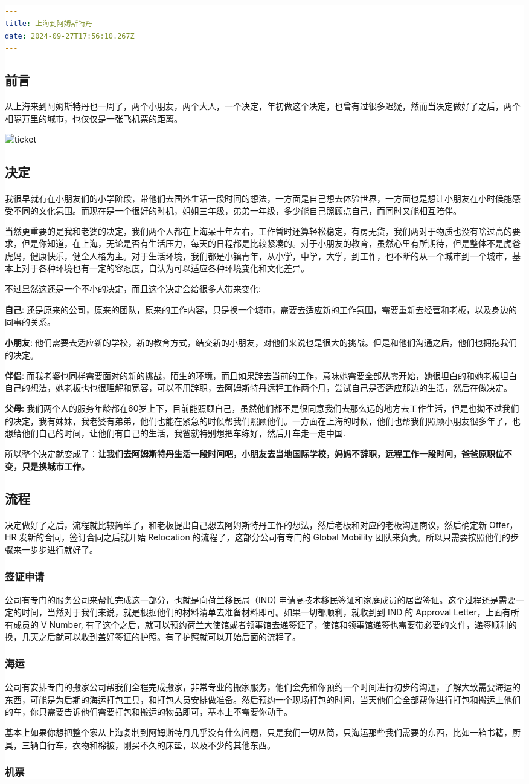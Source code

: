 ```yaml
---
title: 上海到阿姆斯特丹
date: 2024-09-27T17:56:10.267Z
---
```


## 前言

从上海来到阿姆斯特丹也一周了，两个小朋友，两个大人，一个决定，年初做这个决定，也曾有过很多迟疑，然而当决定做好了之后，两个相隔万里的城市，也仅仅是一张飞机票的距离。

![ticket](https://github.com/metrue/picx-images-hosting/raw/master/Screenshot-2024-07-21-at-13.58.18.7w6psuu1cf.webp)

## 决定

我很早就有在小朋友们的小学阶段，带他们去国外生活一段时间的想法，一方面是自己想去体验世界，一方面也是想让小朋友在小时候能感受不同的文化氛围。而现在是一个很好的时机，姐姐三年级，弟弟一年级，多少能自己照顾点自己，而同时又能相互陪伴。

当然更重要的是我和老婆的决定，我们两个人都在上海呆十年左右，工作暂时还算轻松稳定，有房无贷，我们两对于物质也没有啥过高的要求，但是你知道，在上海，无论是否有生活压力，每天的日程都是比较紧凑的。对于小朋友的教育，虽然心里有所期待，但是整体不是虎爸虎妈，健康快乐，健全人格为主。对于生活环境，我们都是小镇青年，从小学，中学，大学，到工作，也不断的从一个城市到一个城市，基本上对于各种环境也有一定的容忍度，自认为可以适应各种环境变化和文化差异。

不过显然这还是一个不小的决定，而且这个决定会给很多人带来变化: 

**自己**: 还是原来的公司，原来的团队，原来的工作内容，只是换一个城市，需要去适应新的工作氛围，需要重新去经营和老板，以及身边的同事的关系。

**小朋友**: 他们需要去适应新的学校，新的教育方式，结交新的小朋友，对他们来说也是很大的挑战。但是和他们沟通之后，他们也拥抱我们的决定。

**伴侣**: 而我老婆也同样需要面对的新的挑战，陌生的环境，而且如果辞去当前的工作，意味她需要全部从零开始，她很坦白的和她老板坦白自己的想法，她老板也也很理解和宽容，可以不用辞职，去阿姆斯特丹远程工作两个月，尝试自己是否适应那边的生活，然后在做决定。

**父母**: 我们两个人的服务年龄都在60岁上下，目前能照顾自己，虽然他们都不是很同意我们去那么远的地方去工作生活，但是也拗不过我们的决定，我有妹妹，我老婆有弟弟，他们也能在紧急的时候帮我们照顾他们。一方面在上海的时候，他们也帮我们照顾小朋友很多年了，也想给他们自己的时间，让他们有自己的生活，我爸就特别想把车练好，然后开车走一走中国.

所以整个决定就变成了：**让我们去阿姆斯特丹生活一段时间吧，小朋友去当地国际学校，妈妈不辞职，远程工作一段时间，爸爸原职位不变，只是换城市工作。**

## 流程

决定做好了之后，流程就比较简单了，和老板提出自己想去阿姆斯特丹工作的想法，然后老板和对应的老板沟通商议，然后确定新 Offer，HR 发新的合同，签订合同之后就开始 Relocation 的流程了，这部分公司有专门的 Global Mobility 团队来负责。所以只需要按照他们的步骤来一步步进行就好了。

### 签证申请

公司有专门的服务公司来帮忙完成这一部分，也就是向荷兰移民局（IND) 申请高技术移民签证和家庭成员的居留签证。这个过程还是需要一定的时间，当然对于我们来说，就是根据他们的材料清单去准备材料即可。如果一切都顺利，就收到到 IND 的 Approval Letter，上面有所有成员的 V Number, 有了这个之后，就可以预约荷兰大使馆或者领事馆去递签证了，使馆和领事馆递签也需要带必要的文件，递签顺利的换，几天之后就可以收到盖好签证的护照。有了护照就可以开始后面的流程了。

### 海运

公司有安排专门的搬家公司帮我们全程完成搬家，非常专业的搬家服务，他们会先和你预约一个时间进行初步的沟通，了解大致需要海运的东西，可能是为后期的海运打包工具，和打包人员安排做准备。然后预约一个现场打包的时间，当天他们会全部帮你进行打包和搬运上他们的车，你只需要告诉他们需要打包和搬运的物品即可，基本上不需要你动手。

基本上如果你想把整个家从上海复制到阿姆斯特丹几乎没有什么问题，只是我们一切从简，只海运那些我们需要的东西，比如一箱书籍，厨具，三辆自行车，衣物和棉被，刚买不久的床垫，以及不少的其他东西。

### 机票
